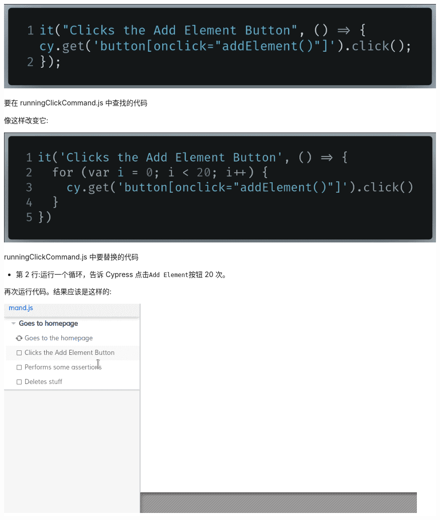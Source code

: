 ![](img/9a8c09204ac9e923c9db611305110cb0.png)

要在 runningClickCommand.js 中查找的代码

像这样改变它:

![](img/a5a4bb4ed9377f43dd3a3a6a50ee4a5c.png)

runningClickCommand.js 中要替换的代码

*   第 2 行:运行一个循环，告诉 Cypress 点击`Add Element`按钮 20 次。

再次运行代码。结果应该是这样的:

![](img/d41cebb48d8e1c630911659a0d80f5c8.png)
